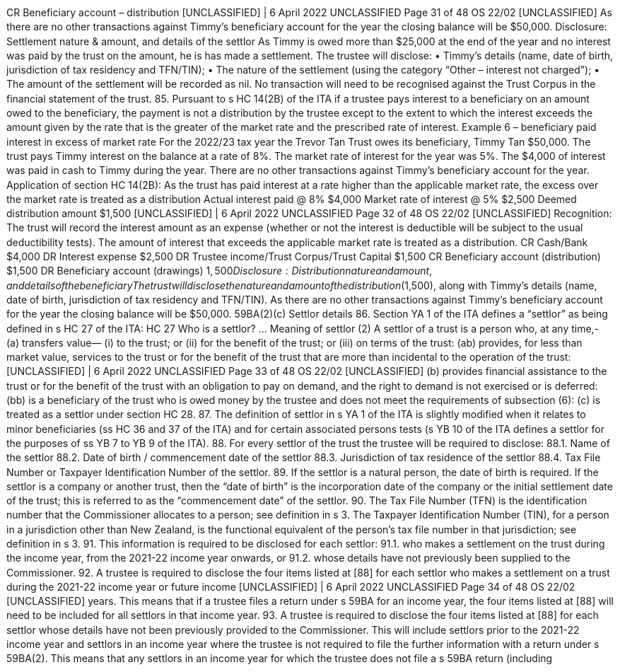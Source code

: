 CR Beneficiary account – distribution \[UNCLASSIFIED\] | 6 April 2022 UNCLASSIFIED Page 31 of 48 OS 22/02 \[UNCLASSIFIED\] As there are no other transactions against Timmy’s beneficiary account for the year the closing balance will be $50,000. Disclosure: Settlement nature & amount, and details of the settlor As Timmy is owed more than $25,000 at the end of the year and no interest was paid by the trust on the amount, he is has made a settlement. The trustee will disclose: • Timmy’s details (name, date of birth, jurisdiction of tax residency and TFN/TIN); • The nature of the settlement (using the category “Other – interest not charged”); • The amount of the settlement will be recorded as nil. No transaction will need to be recognised against the Trust Corpus in the financial statement of the trust. 85. Pursuant to s HC 14(2B) of the ITA if a trustee pays interest to a beneficiary on an amount owed to the beneficiary, the payment is not a distribution by the trustee except to the extent to which the interest exceeds the amount given by the rate that is the greater of the market rate and the prescribed rate of interest. Example 6 – beneficiary paid interest in excess of market rate For the 2022/23 tax year the Trevor Tan Trust owes its beneficiary, Timmy Tan $50,000. The trust pays Timmy interest on the balance at a rate of 8%. The market rate of interest for the year was 5%. The $4,000 of interest was paid in cash to Timmy during the year. There are no other transactions against Timmy’s beneficiary account for the year. Application of section HC 14(2B): As the trust has paid interest at a rate higher than the applicable market rate, the excess over the market rate is treated as a distribution Actual interest paid @ 8% $4,000 Market rate of interest @ 5% $2,500 Deemed distribution amount $1,500 \[UNCLASSIFIED\] | 6 April 2022 UNCLASSIFIED Page 32 of 48 OS 22/02 \[UNCLASSIFIED\] Recognition: The trust will record the interest amount as an expense (whether or not the interest is deductible will be subject to the usual deductibility tests). The amount of interest that exceeds the applicable market rate is treated as a distribution. CR Cash/Bank $4,000 DR Interest expense $2,500 DR Trustee income/Trust Corpus/Trust Capital $1,500 CR Beneficiary account (distribution) $1,500 DR Beneficiary account (drawings) $1,500 Disclosure: Distribution nature and amount, and details of the beneficiary The trust will disclose the nature and amount of the distribution ($1,500), along with Timmy’s details (name, date of birth, jurisdiction of tax residency and TFN/TIN). As there are no other transactions against Timmy’s beneficiary account for the year the closing balance will be $50,000. 59BA(2)(c) Settlor details 86. Section YA 1 of the ITA defines a “settlor” as being defined in s HC 27 of the ITA: HC 27 Who is a settlor? ... Meaning of settlor (2) A settlor of a trust is a person who, at any time,- (a) transfers value— (i) to the trust; or (ii) for the benefit of the trust; or (iii) on terms of the trust: (ab) provides, for less than market value, services to the trust or for the benefit of the trust that are more than incidental to the operation of the trust: \[UNCLASSIFIED\] | 6 April 2022 UNCLASSIFIED Page 33 of 48 OS 22/02 \[UNCLASSIFIED\] (b) provides financial assistance to the trust or for the benefit of the trust with an obligation to pay on demand, and the right to demand is not exercised or is deferred: (bb) is a beneficiary of the trust who is owed money by the trustee and does not meet the requirements of subsection (6): (c) is treated as a settlor under section HC 28. 87. The definition of settlor in s YA 1 of the ITA is slightly modified when it relates to minor beneficiaries (ss HC 36 and 37 of the ITA) and for certain associated persons tests (s YB 10 of the ITA defines a settlor for the purposes of ss YB 7 to YB 9 of the ITA). 88. For every settlor of the trust the trustee will be required to disclose: 88.1. Name of the settlor 88.2. Date of birth / commencement date of the settlor 88.3. Jurisdiction of tax residence of the settlor 88.4. Tax File Number or Taxpayer Identification Number of the settlor. 89. If the settlor is a natural person, the date of birth is required. If the settlor is a company or another trust, then the “date of birth” is the incorporation date of the company or the initial settlement date of the trust; this is referred to as the “commencement date” of the settlor. 90. The Tax File Number (TFN) is the identification number that the Commissioner allocates to a person; see definition in s 3. The Taxpayer Identification Number (TIN), for a person in a jurisdiction other than New Zealand, is the functional equivalent of the person’s tax file number in that jurisdiction; see definition in s 3. 91. This information is required to be disclosed for each settlor: 91.1. who makes a settlement on the trust during the income year, from the 2021-22 income year onwards, or 91.2. whose details have not previously been supplied to the Commissioner. 92. A trustee is required to disclose the four items listed at \[88\] for each settlor who makes a settlement on a trust during the 2021-22 income year or future income \[UNCLASSIFIED\] | 6 April 2022 UNCLASSIFIED Page 34 of 48 OS 22/02 \[UNCLASSIFIED\] years. This means that if a trustee files a return under s 59BA for an income year, the four items listed at \[88\] will need to be included for all settlors in that income year. 93. A trustee is required to disclose the four items listed at \[88\] for each settlor whose details have not been previously provided to the Commissioner. This will include settlors prior to the 2021-22 income year and settlors in an income year where the trustee is not required to file the further information with a return under s 59BA(2). This means that any settlors in an income year for which the trustee does not file a s 59BA return (including